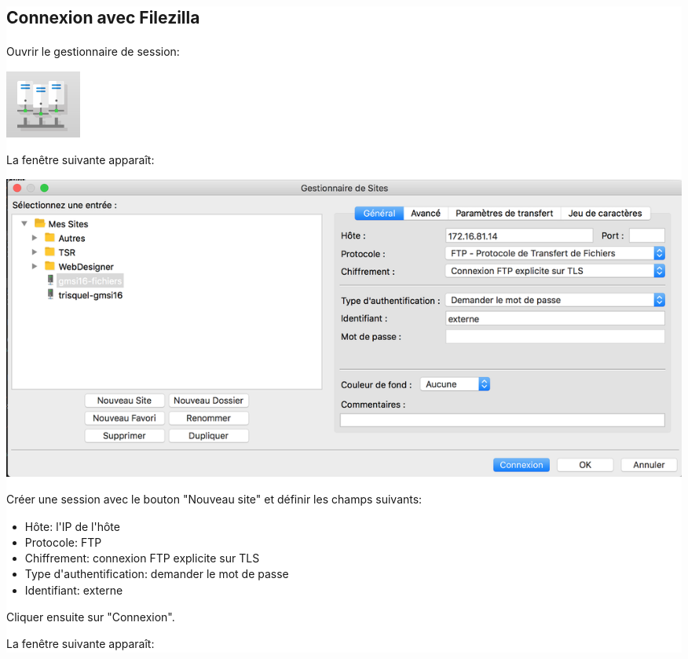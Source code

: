 
## Connexion avec Filezilla

Ouvrir le gestionnaire de session:

![filezilla-icone-gestionnaire](images/filezilla-icone-gestionnaire.png)

La fenêtre suivante apparaît:

![filezilla-gestionnaire](images/filezilla-gestionnaire.png)

Créer une session avec le bouton "Nouveau site" et définir les champs suivants:

- Hôte: l'IP de l'hôte
- Protocole: FTP
- Chiffrement: connexion FTP explicite sur TLS
- Type d'authentification: demander le mot de passe
- Identifiant: externe


Cliquer ensuite sur "Connexion".

La fenêtre suivante apparaît:
